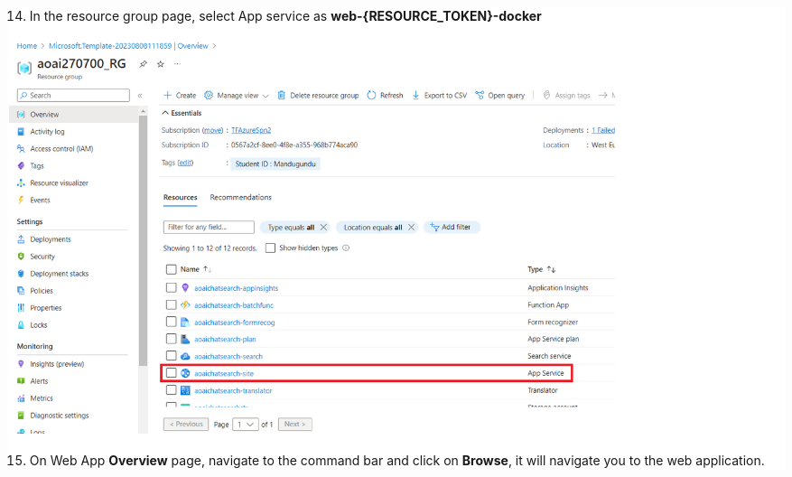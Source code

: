 14. In the resource group page, select App service as
    **web-{RESOURCE_TOKEN}-docker**

<img src="./media/image29.png"
style="width:7.01577in;height:4.5625in" />

15. On Web App **Overview** page, navigate to the command bar and click
    on **Browse**, it will navigate you to the web application.

